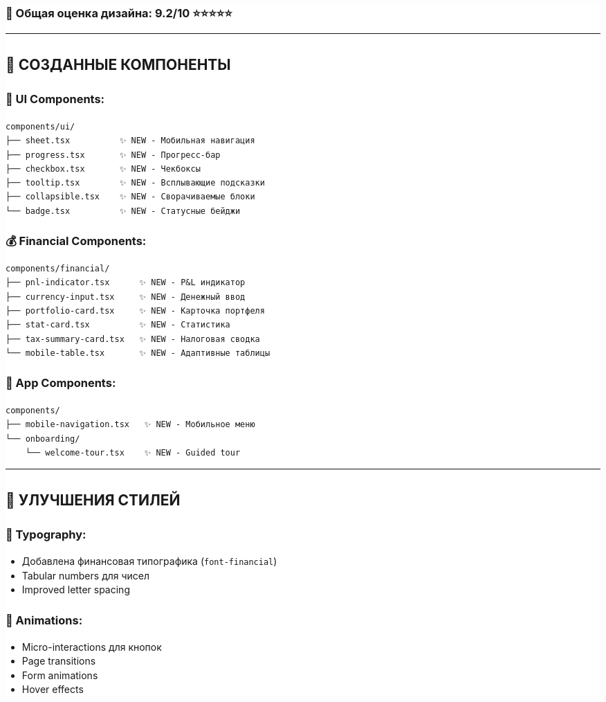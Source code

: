 ### **🎯 Общая оценка дизайна: 9.2/10** ⭐⭐⭐⭐⭐

---

## 📁 **СОЗДАННЫЕ КОМПОНЕНТЫ**

### **🧩 UI Components:**
```
components/ui/
├── sheet.tsx          ✨ NEW - Мобильная навигация
├── progress.tsx       ✨ NEW - Прогресс-бар
├── checkbox.tsx       ✨ NEW - Чекбоксы
├── tooltip.tsx        ✨ NEW - Всплывающие подсказки
├── collapsible.tsx    ✨ NEW - Сворачиваемые блоки
└── badge.tsx          ✨ NEW - Статусные бейджи
```

### **💰 Financial Components:**
```
components/financial/
├── pnl-indicator.tsx      ✨ NEW - P&L индикатор
├── currency-input.tsx     ✨ NEW - Денежный ввод
├── portfolio-card.tsx     ✨ NEW - Карточка портфеля
├── stat-card.tsx          ✨ NEW - Статистика
├── tax-summary-card.tsx   ✨ NEW - Налоговая сводка
└── mobile-table.tsx       ✨ NEW - Адаптивные таблицы
```

### **🎯 App Components:**
```
components/
├── mobile-navigation.tsx   ✨ NEW - Мобильное меню
└── onboarding/
    └── welcome-tour.tsx    ✨ NEW - Guided tour
```

---

## 🎨 **УЛУЧШЕНИЯ СТИЛЕЙ**

### **📐 Typography:**
- Добавлена финансовая типографика (`font-financial`)
- Tabular numbers для чисел
- Improved letter spacing

### **🎪 Animations:**
- Micro-interactions для кнопок
- Page transitions
- Form animations
- Hover effects
